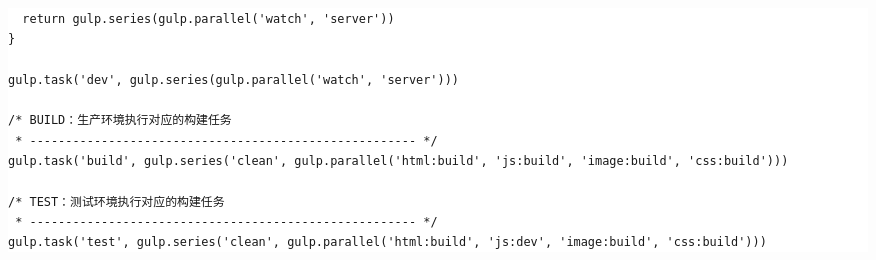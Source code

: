 ```js: gulpfile.js
  return gulp.series(gulp.parallel('watch', 'server'))
}

gulp.task('dev', gulp.series(gulp.parallel('watch', 'server')))

/* BUILD：生产环境执行对应的构建任务
 * ------------------------------------------------------ */
gulp.task('build', gulp.series('clean', gulp.parallel('html:build', 'js:build', 'image:build', 'css:build')))

/* TEST：测试环境执行对应的构建任务
 * ------------------------------------------------------ */
gulp.task('test', gulp.series('clean', gulp.parallel('html:build', 'js:dev', 'image:build', 'css:build')))

```
